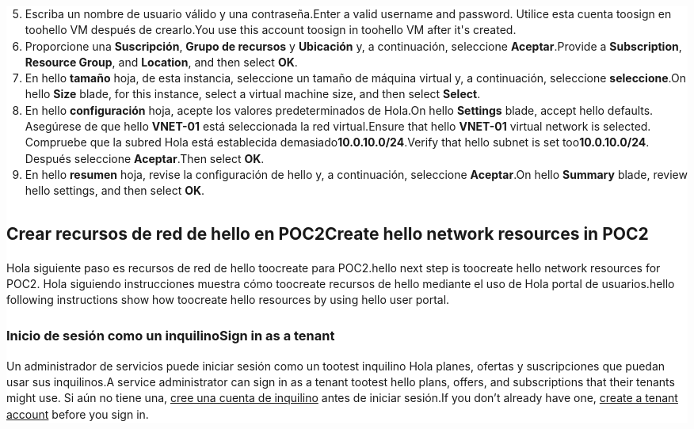 5. <span data-ttu-id="07331-231">Escriba un nombre de usuario válido y una contraseña.</span><span class="sxs-lookup"><span data-stu-id="07331-231">Enter a valid username and password.</span></span> <span data-ttu-id="07331-232">Utilice esta cuenta toosign en toohello VM después de crearlo.</span><span class="sxs-lookup"><span data-stu-id="07331-232">You use this account toosign in toohello VM after it's created.</span></span>
6. <span data-ttu-id="07331-233">Proporcione una **Suscripción**, **Grupo de recursos** y **Ubicación** y, a continuación, seleccione **Aceptar**.</span><span class="sxs-lookup"><span data-stu-id="07331-233">Provide a **Subscription**, **Resource Group**, and **Location**, and then select **OK**.</span></span>
7. <span data-ttu-id="07331-234">En hello **tamaño** hoja, de esta instancia, seleccione un tamaño de máquina virtual y, a continuación, seleccione **seleccione**.</span><span class="sxs-lookup"><span data-stu-id="07331-234">On hello **Size** blade, for this instance, select a virtual machine size, and then select **Select**.</span></span>
8. <span data-ttu-id="07331-235">En hello **configuración** hoja, acepte los valores predeterminados de Hola.</span><span class="sxs-lookup"><span data-stu-id="07331-235">On hello **Settings** blade, accept hello defaults.</span></span> <span data-ttu-id="07331-236">Asegúrese de que hello **VNET-01** está seleccionada la red virtual.</span><span class="sxs-lookup"><span data-stu-id="07331-236">Ensure that hello **VNET-01** virtual network is selected.</span></span> <span data-ttu-id="07331-237">Compruebe que la subred Hola está establecida demasiado**10.0.10.0/24**.</span><span class="sxs-lookup"><span data-stu-id="07331-237">Verify that hello subnet is set too**10.0.10.0/24**.</span></span> <span data-ttu-id="07331-238">Después seleccione **Aceptar**.</span><span class="sxs-lookup"><span data-stu-id="07331-238">Then select **OK**.</span></span>
9. <span data-ttu-id="07331-239">En hello **resumen** hoja, revise la configuración de hello y, a continuación, seleccione **Aceptar**.</span><span class="sxs-lookup"><span data-stu-id="07331-239">On hello **Summary** blade, review hello settings, and then select **OK**.</span></span>



## <a name="create-hello-network-resources-in-poc2"></a><span data-ttu-id="07331-240">Crear recursos de red de hello en POC2</span><span class="sxs-lookup"><span data-stu-id="07331-240">Create hello network resources in POC2</span></span>

<span data-ttu-id="07331-241">Hola siguiente paso es recursos de red de hello toocreate para POC2.</span><span class="sxs-lookup"><span data-stu-id="07331-241">hello next step is toocreate hello network resources for POC2.</span></span> <span data-ttu-id="07331-242">Hola siguiendo instrucciones muestra cómo toocreate recursos de hello mediante el uso de Hola portal de usuarios.</span><span class="sxs-lookup"><span data-stu-id="07331-242">hello following instructions show how toocreate hello resources by using hello user portal.</span></span>

### <a name="sign-in-as-a-tenant"></a><span data-ttu-id="07331-243">Inicio de sesión como un inquilino</span><span class="sxs-lookup"><span data-stu-id="07331-243">Sign in as a tenant</span></span>
<span data-ttu-id="07331-244">Un administrador de servicios puede iniciar sesión como un tootest inquilino Hola planes, ofertas y suscripciones que puedan usar sus inquilinos.</span><span class="sxs-lookup"><span data-stu-id="07331-244">A service administrator can sign in as a tenant tootest hello plans, offers, and subscriptions that their tenants might use.</span></span> <span data-ttu-id="07331-245">Si aún no tiene una, [cree una cuenta de inquilino](azure-stack-add-new-user-aad.md) antes de iniciar sesión.</span><span class="sxs-lookup"><span data-stu-id="07331-245">If you don’t already have one, [create a tenant account](azure-stack-add-new-user-aad.md) before you sign in.</span></span>
